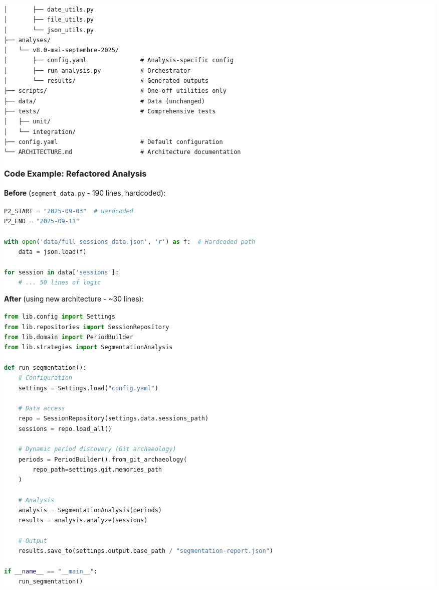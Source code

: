 ```
│       ├── date_utils.py
│       ├── file_utils.py
│       └── json_utils.py
├── analyses/
│   └── v8.0-mai-septembre-2025/
│       ├── config.yaml               # Analysis-specific config
│       ├── run_analysis.py           # Orchestrator
│       └── results/                  # Generated outputs
├── scripts/                          # One-off utilities only
├── data/                             # Data (unchanged)
├── tests/                            # Comprehensive tests
│   ├── unit/
│   └── integration/
├── config.yaml                       # Default configuration
└── ARCHITECTURE.md                   # Architecture documentation
```

### Code Example: Refactored Analysis

**Before** (`segment_data.py` - 190 lines, hardcoded):
```python
P2_START = "2025-09-03"  # Hardcoded
P2_END = "2025-09-11"

with open('data/full_sessions_data.json', 'r') as f:  # Hardcoded path
    data = json.load(f)

for session in data['sessions']:
    # ... 50 lines of logic
```

**After** (using new architecture - ~30 lines):
```python
from lib.config import Settings
from lib.repositories import SessionRepository
from lib.domain import PeriodBuilder
from lib.strategies import SegmentationAnalysis

def run_segmentation():
    # Configuration
    settings = Settings.load("config.yaml")

    # Data access
    repo = SessionRepository(settings.data.sessions_path)
    sessions = repo.load_all()

    # Dynamic period discovery (Git archaeology)
    periods = PeriodBuilder().from_git_archaeology(
        repo_path=settings.git.memories_path
    )

    # Analysis
    analysis = SegmentationAnalysis(periods)
    results = analysis.analyze(sessions)

    # Output
    results.save_to(settings.output.base_path / "segmentation-report.json")

if __name__ == "__main__":
    run_segmentation()
```

